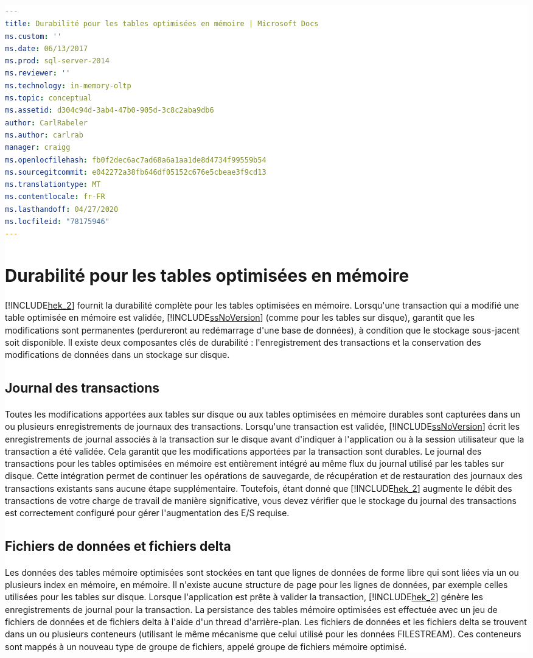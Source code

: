 ```yaml
---
title: Durabilité pour les tables optimisées en mémoire | Microsoft Docs
ms.custom: ''
ms.date: 06/13/2017
ms.prod: sql-server-2014
ms.reviewer: ''
ms.technology: in-memory-oltp
ms.topic: conceptual
ms.assetid: d304c94d-3ab4-47b0-905d-3c8c2aba9db6
author: CarlRabeler
ms.author: carlrab
manager: craigg
ms.openlocfilehash: fb0f2dec6ac7ad68a6a1aa1de8d4734f99559b54
ms.sourcegitcommit: e042272a38fb646df05152c676e5cbeae3f9cd13
ms.translationtype: MT
ms.contentlocale: fr-FR
ms.lasthandoff: 04/27/2020
ms.locfileid: "78175946"
---
```

# <a name="durability-for-memory-optimized-tables"></a>Durabilité pour les tables optimisées en mémoire
  [!INCLUDE[hek_2](../../../includes/hek-2-md.md)] fournit la durabilité complète pour les tables optimisées en mémoire. Lorsqu'une transaction qui a modifié une table optimisée en mémoire est validée, [!INCLUDE[ssNoVersion](../../../includes/ssnoversion-md.md)] (comme pour les tables sur disque), garantit que les modifications sont permanentes (perdureront au redémarrage d'une base de données), à condition que le stockage sous-jacent soit disponible. Il existe deux composantes clés de durabilité : l'enregistrement des transactions et la conservation des modifications de données dans un stockage sur disque.

## <a name="transaction-log"></a>Journal des transactions
 Toutes les modifications apportées aux tables sur disque ou aux tables optimisées en mémoire durables sont capturées dans un ou plusieurs enregistrements de journaux des transactions. Lorsqu'une transaction est validée, [!INCLUDE[ssNoVersion](../../../includes/ssnoversion-md.md)] écrit les enregistrements de journal associés à la transaction sur le disque avant d'indiquer à l'application ou à la session utilisateur que la transaction a été validée. Cela garantit que les modifications apportées par la transaction sont durables. Le journal des transactions pour les tables optimisées en mémoire est entièrement intégré au même flux du journal utilisé par les tables sur disque. Cette intégration permet de continuer les opérations de sauvegarde, de récupération et de restauration des journaux des transactions existants sans aucune étape supplémentaire. Toutefois, étant donné que [!INCLUDE[hek_2](../../../includes/hek-2-md.md)] augmente le débit des transactions de votre charge de travail de manière significative, vous devez vérifier que le stockage du journal des transactions est correctement configuré pour gérer l'augmentation des E/S requise.

## <a name="data-and-delta-files"></a>Fichiers de données et fichiers delta
 Les données des tables mémoire optimisées sont stockées en tant que lignes de données de forme libre qui sont liées via un ou plusieurs index en mémoire, en mémoire. Il n'existe aucune structure de page pour les lignes de données, par exemple celles utilisées pour les tables sur disque. Lorsque l'application est prête à valider la transaction, [!INCLUDE[hek_2](../../../includes/hek-2-md.md)] génère les enregistrements de journal pour la transaction. La persistance des tables mémoire optimisées est effectuée avec un jeu de fichiers de données et de fichiers delta à l'aide d'un thread d'arrière-plan. Les fichiers de données et les fichiers delta se trouvent dans un ou plusieurs conteneurs (utilisant le même mécanisme que celui utilisé pour les données FILESTREAM). Ces conteneurs sont mappés à un nouveau type de groupe de fichiers, appelé groupe de fichiers mémoire optimisé.
